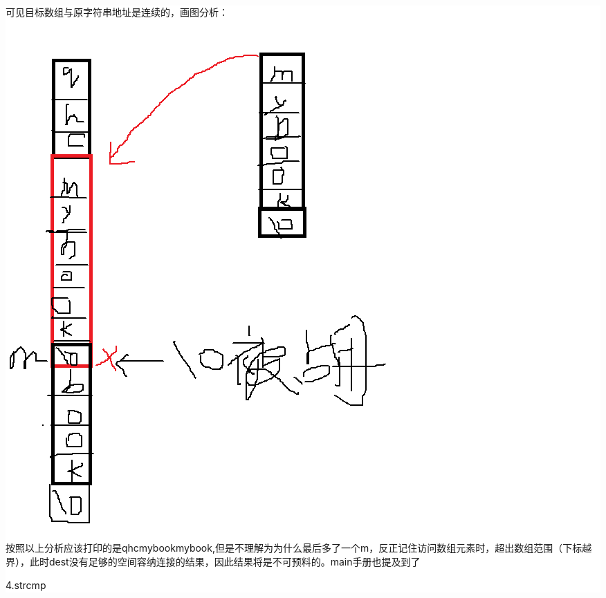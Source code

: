 



可见目标数组与原字符串地址是连续的，画图分析：





![img](1.C基础.assets/1676769966818-c636fb72-0b38-44b5-b38c-4b1285784348.png)



按照以上分析应该打印的是qhcmybookmybook,但是不理解为为什么最后多了一个m，反正记住访问数组元素时，超出数组范围（下标越界），此时dest没有足够的空间容纳连接的结果，因此结果将是不可预料的。main手册也提及到了



4.strcmp

